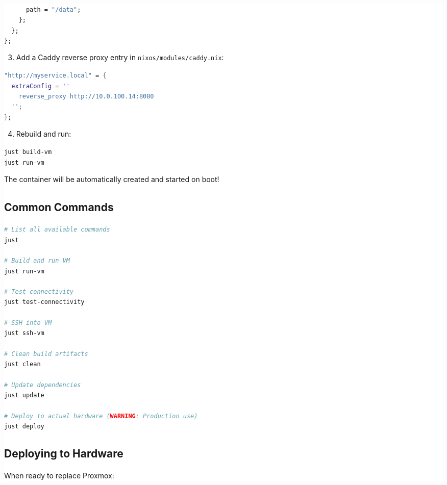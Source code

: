 ```nix
      path = "/data";
    };
  };
};
```

3. Add a Caddy reverse proxy entry in `nixos/modules/caddy.nix`:

```nix
"http://myservice.local" = {
  extraConfig = ''
    reverse_proxy http://10.0.100.14:8080
  '';
};
```

4. Rebuild and run:
```bash
just build-vm
just run-vm
```

The container will be automatically created and started on boot!

## Common Commands

```bash
# List all available commands
just

# Build and run VM
just run-vm

# Test connectivity
just test-connectivity

# SSH into VM
just ssh-vm

# Clean build artifacts
just clean

# Update dependencies
just update

# Deploy to actual hardware (WARNING: Production use)
just deploy
```

## Deploying to Hardware

When ready to replace Proxmox:

